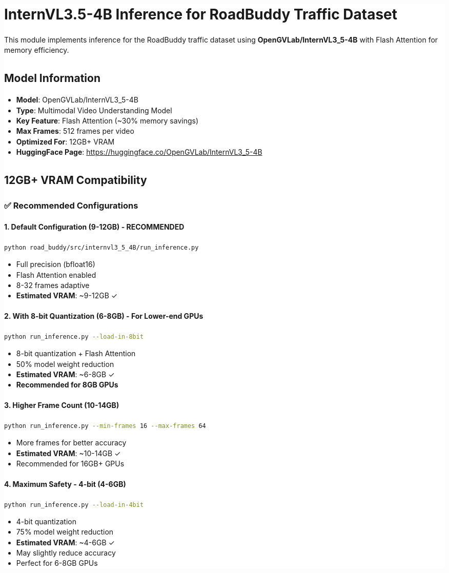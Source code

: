 # InternVL3.5-4B Inference for RoadBuddy Traffic Dataset

This module implements inference for the RoadBuddy traffic dataset using **OpenGVLab/InternVL3_5-4B** with Flash Attention for memory efficiency.

## Model Information

- **Model**: OpenGVLab/InternVL3_5-4B
- **Type**: Multimodal Video Understanding Model
- **Key Feature**: Flash Attention (~30% memory savings)
- **Max Frames**: 512 frames per video
- **Optimized For**: 12GB+ VRAM
- **HuggingFace Page**: https://huggingface.co/OpenGVLab/InternVL3_5-4B

## 12GB+ VRAM Compatibility

### ✅ **Recommended Configurations**

#### 1. Default Configuration (9-12GB) - RECOMMENDED
```bash
python road_buddy/src/internvl3_5_4B/run_inference.py
```
- Full precision (bfloat16)
- Flash Attention enabled
- 8-32 frames adaptive
- **Estimated VRAM**: ~9-12GB ✓

#### 2. With 8-bit Quantization (6-8GB) - For Lower-end GPUs
```bash
python run_inference.py --load-in-8bit
```
- 8-bit quantization + Flash Attention
- 50% model weight reduction
- **Estimated VRAM**: ~6-8GB ✓
- **Recommended for 8GB GPUs**

#### 3. Higher Frame Count (10-14GB)
```bash
python run_inference.py --min-frames 16 --max-frames 64
```
- More frames for better accuracy
- **Estimated VRAM**: ~10-14GB ✓
- Recommended for 16GB+ GPUs

#### 4. Maximum Safety - 4-bit (4-6GB)
```bash
python run_inference.py --load-in-4bit
```
- 4-bit quantization
- 75% model weight reduction
- **Estimated VRAM**: ~4-6GB ✓
- May slightly reduce accuracy
- Perfect for 6-8GB GPUs
